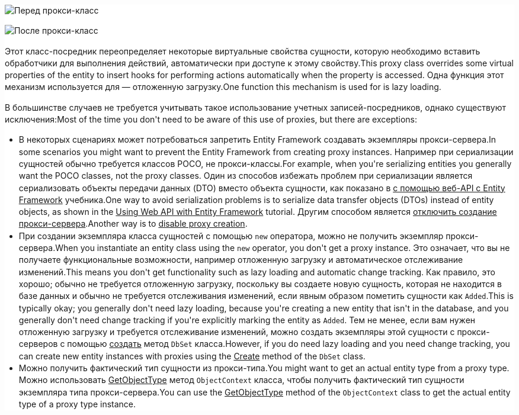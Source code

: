![Перед прокси-класс](advanced-entity-framework-scenarios-for-an-mvc-web-application/_static/image12.png)

![После прокси-класс](advanced-entity-framework-scenarios-for-an-mvc-web-application/_static/image13.png)

<span data-ttu-id="f7a5c-246">Этот класс-посредник переопределяет некоторые виртуальные свойства сущности, которую необходимо вставить обработчики для выполнения действий, автоматически при доступе к этому свойству.</span><span class="sxs-lookup"><span data-stu-id="f7a5c-246">This proxy class overrides some virtual properties of the entity to insert hooks for performing actions automatically when the property is accessed.</span></span> <span data-ttu-id="f7a5c-247">Одна функция этот механизм используется для — отложенную загрузку.</span><span class="sxs-lookup"><span data-stu-id="f7a5c-247">One function this mechanism is used for is lazy loading.</span></span>

<span data-ttu-id="f7a5c-248">В большинстве случаев не требуется учитывать такое использование учетных записей-посредников, однако существуют исключения:</span><span class="sxs-lookup"><span data-stu-id="f7a5c-248">Most of the time you don't need to be aware of this use of proxies, but there are exceptions:</span></span>

- <span data-ttu-id="f7a5c-249">В некоторых сценариях может потребоваться запретить Entity Framework создавать экземпляры прокси-сервера.</span><span class="sxs-lookup"><span data-stu-id="f7a5c-249">In some scenarios you might want to prevent the Entity Framework from creating proxy instances.</span></span> <span data-ttu-id="f7a5c-250">Например при сериализации сущностей обычно требуется классов POCO, не прокси-классы.</span><span class="sxs-lookup"><span data-stu-id="f7a5c-250">For example, when you're serializing entities you generally want the POCO classes, not the proxy classes.</span></span> <span data-ttu-id="f7a5c-251">Один из способов избежать проблем при сериализации является сериализовать объекты передачи данных (DTO) вместо объекта сущности, как показано в [с помощью веб-API с Entity Framework](../../../../web-api/overview/data/using-web-api-with-entity-framework/part-1.md) учебника.</span><span class="sxs-lookup"><span data-stu-id="f7a5c-251">One way to avoid serialization problems is to serialize data transfer objects (DTOs) instead of entity objects, as shown in the [Using Web API with Entity Framework](../../../../web-api/overview/data/using-web-api-with-entity-framework/part-1.md) tutorial.</span></span> <span data-ttu-id="f7a5c-252">Другим способом является [отключить создание прокси-сервера](https://msdn.microsoft.com/data/jj592886.aspx).</span><span class="sxs-lookup"><span data-stu-id="f7a5c-252">Another way is to [disable proxy creation](https://msdn.microsoft.com/data/jj592886.aspx).</span></span>
- <span data-ttu-id="f7a5c-253">При создании экземпляра класса сущностей с помощью `new` оператора, можно не получить экземпляр прокси-сервера.</span><span class="sxs-lookup"><span data-stu-id="f7a5c-253">When you instantiate an entity class using the `new` operator, you don't get a proxy instance.</span></span> <span data-ttu-id="f7a5c-254">Это означает, что вы не получаете функциональные возможности, например отложенную загрузку и автоматическое отслеживание изменений.</span><span class="sxs-lookup"><span data-stu-id="f7a5c-254">This means you don't get functionality such as lazy loading and automatic change tracking.</span></span> <span data-ttu-id="f7a5c-255">Как правило, это хорошо; обычно не требуется отложенную загрузку, поскольку вы создаете новую сущность, которая не находится в базе данных и обычно не требуется отслеживания изменений, если явным образом пометить сущности как `Added`.</span><span class="sxs-lookup"><span data-stu-id="f7a5c-255">This is typically okay; you generally don't need lazy loading, because you're creating a new entity that isn't in the database, and you generally don't need change tracking if you're explicitly marking the entity as `Added`.</span></span> <span data-ttu-id="f7a5c-256">Тем не менее, если вам нужен отложенную загрузку и требуется отслеживание изменений, можно создать экземпляры этой сущности с прокси-серверов с помощью [создать](https://msdn.microsoft.com/library/gg679504.aspx) метод `DbSet` класса.</span><span class="sxs-lookup"><span data-stu-id="f7a5c-256">However, if you do need lazy loading and you need change tracking, you can create new entity instances with proxies using the [Create](https://msdn.microsoft.com/library/gg679504.aspx) method of the `DbSet` class.</span></span>
- <span data-ttu-id="f7a5c-257">Можно получить фактический тип сущности из прокси-типа.</span><span class="sxs-lookup"><span data-stu-id="f7a5c-257">You might want to get an actual entity type from a proxy type.</span></span> <span data-ttu-id="f7a5c-258">Можно использовать [GetObjectType](https://msdn.microsoft.com/library/system.data.objects.objectcontext.getobjecttype.aspx) метод `ObjectContext` класса, чтобы получить фактический тип сущности экземпляра типа прокси-сервера.</span><span class="sxs-lookup"><span data-stu-id="f7a5c-258">You can use the [GetObjectType](https://msdn.microsoft.com/library/system.data.objects.objectcontext.getobjecttype.aspx) method of the `ObjectContext` class to get the actual entity type of a proxy type instance.</span></span>
